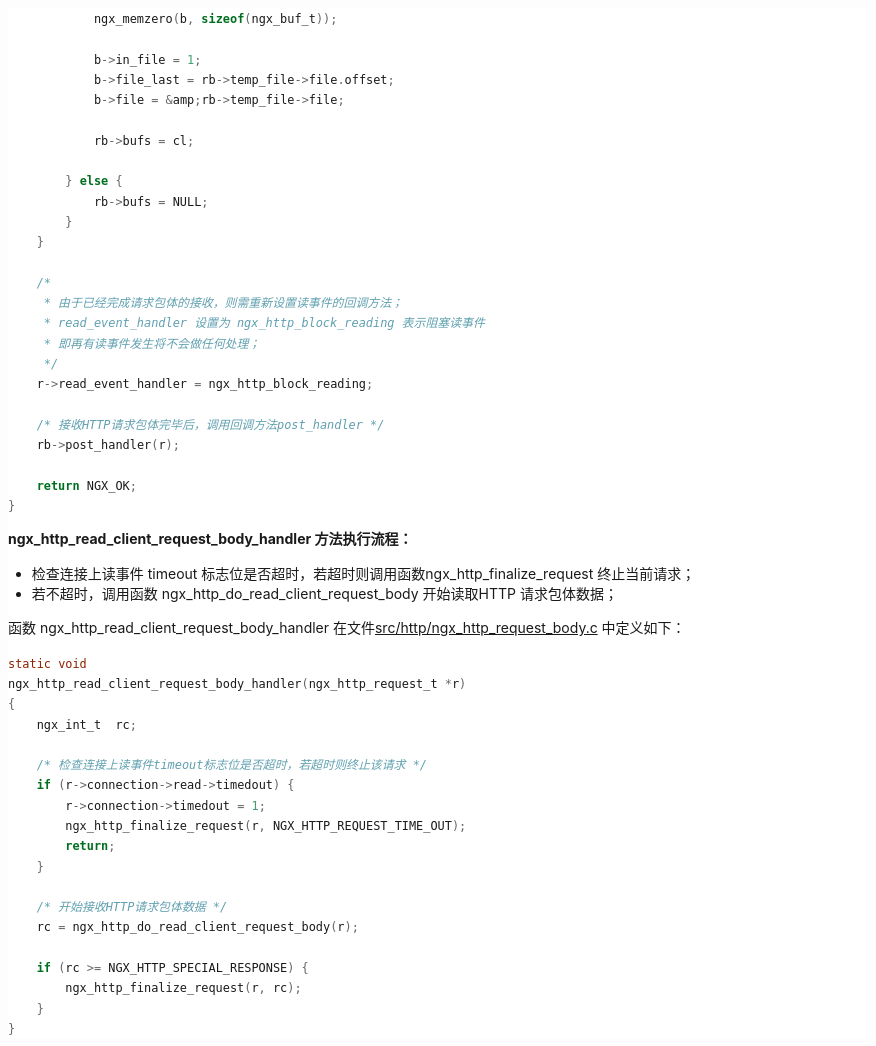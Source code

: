 ```c
            ngx_memzero(b, sizeof(ngx_buf_t));

            b->in_file = 1;
            b->file_last = rb->temp_file->file.offset;
            b->file = &amp;rb->temp_file->file;

            rb->bufs = cl;

        } else {
            rb->bufs = NULL;
        }
    }

    /*
     * 由于已经完成请求包体的接收，则需重新设置读事件的回调方法；
     * read_event_handler 设置为 ngx_http_block_reading 表示阻塞读事件
     * 即再有读事件发生将不会做任何处理；
     */
    r->read_event_handler = ngx_http_block_reading;

    /* 接收HTTP请求包体完毕后，调用回调方法post_handler */
    rb->post_handler(r);

    return NGX_OK;
}

```

**ngx_http_read_client_request_body_handler 方法执行流程：**

- 检查连接上读事件 timeout 标志位是否超时，若超时则调用函数ngx_http_finalize_request 终止当前请求；
- 若不超时，调用函数 ngx_http_do_read_client_request_body 开始读取HTTP 请求包体数据；

函数 ngx_http_read_client_request_body_handler 在文件[src/http/ngx_http_request_body.c](http://lxr.nginx.org/source/src/http/ngx_http_request_body.c) 中定义如下：

```c
static void
ngx_http_read_client_request_body_handler(ngx_http_request_t *r)
{
    ngx_int_t  rc;

    /* 检查连接上读事件timeout标志位是否超时，若超时则终止该请求 */
    if (r->connection->read->timedout) {
        r->connection->timedout = 1;
        ngx_http_finalize_request(r, NGX_HTTP_REQUEST_TIME_OUT);
        return;
    }

    /* 开始接收HTTP请求包体数据 */
    rc = ngx_http_do_read_client_request_body(r);

    if (rc >= NGX_HTTP_SPECIAL_RESPONSE) {
        ngx_http_finalize_request(r, rc);
    }
}

```
